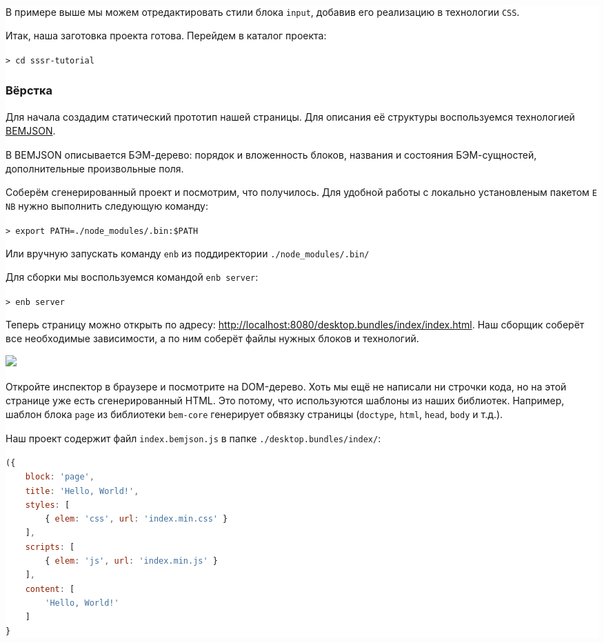 В примере выше мы можем отредактировать стили блока `input`, добавив его реализацию в технологии `CSS`.

Итак, наша заготовка проекта готова. Перейдем в каталог проекта:

```
> cd sssr-tutorial
```

### Вёрстка

Для начала создадим статический прототип нашей страницы. Для описания её структуры воспользуемся технологией [BEMJSON](https://ru.bem.info/technology/bemjson/).

В BEMJSON описывается БЭМ-дерево: порядок и вложенность блоков, названия и состояния БЭМ-сущностей, дополнительные произвольные поля.

Cоберём сгенерированный проект и посмотрим, что получилось. Для удобной работы с локально установленым пакетом `ENB` нужно выполнить следующую команду:

```
> export PATH=./node_modules/.bin:$PATH
```

Или вручную запускать команду `enb` из поддиректории `./node_modules/.bin/`

Для сборки мы воспользуемся командой `enb server`:

```
> enb server
```

Теперь страницу можно открыть по адресу: [http://localhost:8080/desktop.bundles/index/index.html](http://localhost:8080/desktop.bundles/index/index.html).
Наш сборщик соберёт все необходимые зависимости, а по ним соберёт файлы нужных блоков и технологий.

![](https://github.com/bem/bem-method/raw/bem-info-data/articles/bem-full-stack/2-sssr-hello-world.png)

Откройте инспектор в браузере и посмотрите на DOM-дерево. Хоть мы ещё не написали ни строчки кода, но на этой странице уже есть сгенерированный HTML. Это потому, что используются шаблоны из наших библиотек. Например, шаблон блока `page` из библиотеки `bem-core` генерирует обвязку страницы (`doctype`, `html`, `head`, `body` и т.д.).

Наш проект содержит файл `index.bemjson.js` в папке `./desktop.bundles/index/`:

```js
({
    block: 'page',
    title: 'Hello, World!',
    styles: [
        { elem: 'css', url: 'index.min.css' }
    ],
    scripts: [
        { elem: 'js', url: 'index.min.js' }
    ],
    content: [
        'Hello, World!'
    ]
}
```
